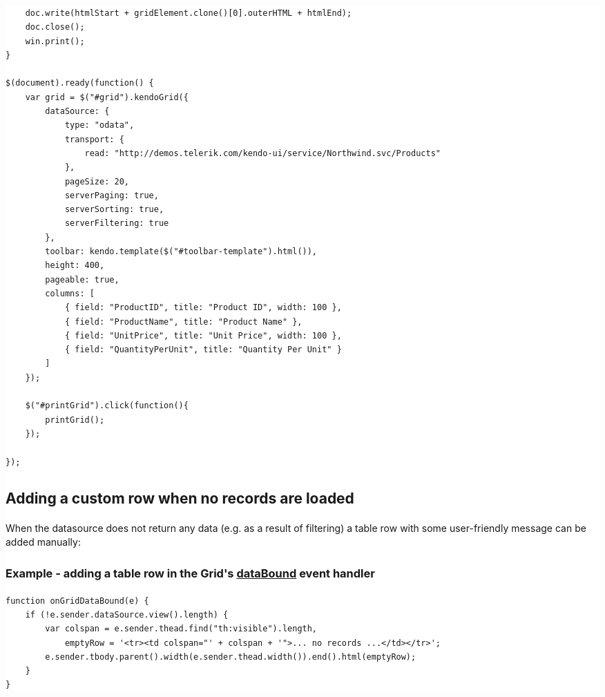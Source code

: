         doc.write(htmlStart + gridElement.clone()[0].outerHTML + htmlEnd);
        doc.close();
        win.print();
    }

    $(document).ready(function() {
        var grid = $("#grid").kendoGrid({
            dataSource: {
                type: "odata",
                transport: {
                    read: "http://demos.telerik.com/kendo-ui/service/Northwind.svc/Products"
                },
                pageSize: 20,
                serverPaging: true,
                serverSorting: true,
                serverFiltering: true
            },
            toolbar: kendo.template($("#toolbar-template").html()),
            height: 400,
            pageable: true,
            columns: [
                { field: "ProductID", title: "Product ID", width: 100 },
                { field: "ProductName", title: "Product Name" },
                { field: "UnitPrice", title: "Unit Price", width: 100 },
                { field: "QuantityPerUnit", title: "Quantity Per Unit" }
            ]
        });

        $("#printGrid").click(function(){
            printGrid();
        });

    });

## Adding a custom row when no records are loaded

When the datasource does not return any data (e.g. as a result of filtering) a table row with some user-friendly message can be added manually:

### Example - adding a table row in the Grid's [dataBound](/kendo-ui/api/web/grid/#events-dataBound) event handler

    function onGridDataBound(e) {
        if (!e.sender.dataSource.view().length) {
            var colspan = e.sender.thead.find("th:visible").length,
                emptyRow = '<tr><td colspan="' + colspan + '">... no records ...</td></tr>';
            e.sender.tbody.parent().width(e.sender.thead.width()).end().html(emptyRow);
        }
    }
